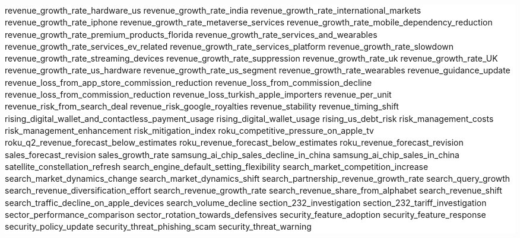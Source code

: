 revenue_growth_rate_hardware_us
revenue_growth_rate_india
revenue_growth_rate_international_markets
revenue_growth_rate_iphone
revenue_growth_rate_metaverse_services
revenue_growth_rate_mobile_dependency_reduction
revenue_growth_rate_premium_products_florida
revenue_growth_rate_services_and_wearables
revenue_growth_rate_services_ev_related
revenue_growth_rate_services_platform
revenue_growth_rate_slowdown
revenue_growth_rate_streaming_devices
revenue_growth_rate_suppression
revenue_growth_rate_uk
revenue_growth_rate_UK
revenue_growth_rate_us_hardware
revenue_growth_rate_us_segment
revenue_growth_rate_wearables
revenue_guidance_update
revenue_loss_from_app_store_commission_reduction
revenue_loss_from_commission_decline
revenue_loss_from_commission_reduction
revenue_loss_turkish_apple_importers
revenue_per_unit
revenue_risk_from_search_deal
revenue_risk_google_royalties
revenue_stability
revenue_timing_shift
rising_digital_wallet_and_contactless_payment_usage
rising_digital_wallet_usage
rising_us_debt_risk
risk_management_costs
risk_management_enhancement
risk_mitigation_index
roku_competitive_pressure_on_apple_tv
roku_q2_revenue_forecast_below_estimates
roku_revenue_forecast_below_estimates
roku_revenue_forecast_revision
sales_forecast_revision
sales_growth_rate
samsung_ai_chip_sales_decline_in_china
samsung_ai_chip_sales_in_china
satellite_constellation_refresh
search_engine_default_setting_flexibility
search_market_competition_increase
search_market_dynamics_change
search_market_dynamics_shift
search_partnership_revenue_growth_rate
search_query_growth
search_revenue_diversification_effort
search_revenue_growth_rate
search_revenue_share_from_alphabet
search_revenue_shift
search_traffic_decline_on_apple_devices
search_volume_decline
section_232_investigation
section_232_tariff_investigation
sector_performance_comparison
sector_rotation_towards_defensives
security_feature_adoption
security_feature_response
security_policy_update
security_threat_phishing_scam
security_threat_warning